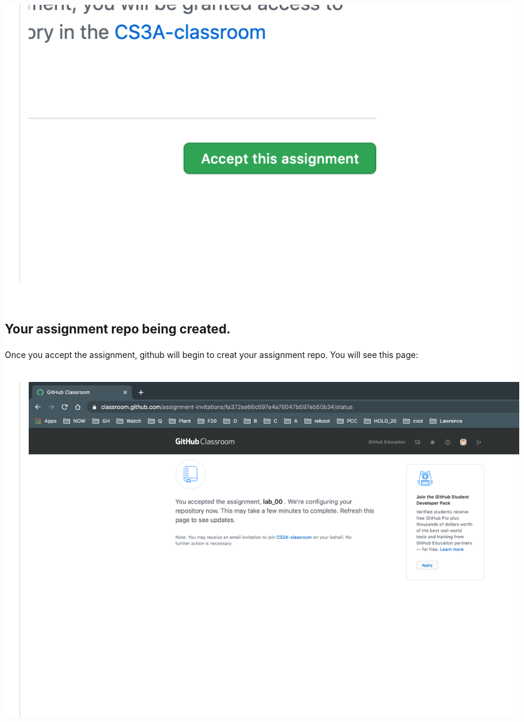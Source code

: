 > <img src="images/lab0_images/a-02-click_to_accept.png" alt="vscode_after_cloning" width="1000"/>

</br>

## Your assignment repo being created.

Once you accept the assignment, github will begin to creat your assignment repo. You will see this page:
<br/><br/>

> <img src="images/lab0_images/a-03-waiting_for_setup.png" alt="vscode_after_cloning" width="1000"/>
